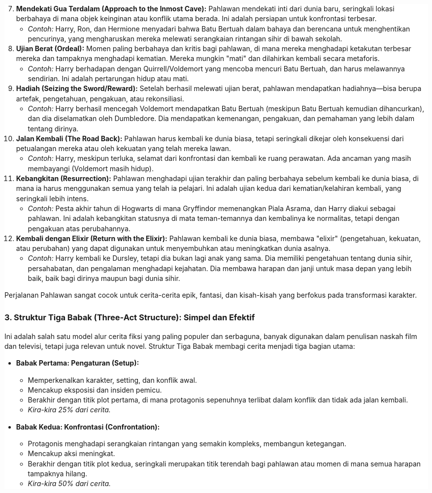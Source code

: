 7.  **Mendekati Gua Terdalam (Approach to the Inmost Cave):** Pahlawan mendekati inti dari dunia baru, seringkali lokasi berbahaya di mana objek keinginan atau konflik utama berada. Ini adalah persiapan untuk konfrontasi terbesar.
    *   *Contoh:* Harry, Ron, dan Hermione menyadari bahwa Batu Bertuah dalam bahaya dan berencana untuk menghentikan pencurinya, yang mengharuskan mereka melewati serangkaian rintangan sihir di bawah sekolah.
8.  **Ujian Berat (Ordeal):** Momen paling berbahaya dan kritis bagi pahlawan, di mana mereka menghadapi ketakutan terbesar mereka dan tampaknya menghadapi kematian. Mereka mungkin "mati" dan dilahirkan kembali secara metaforis.
    *   *Contoh:* Harry berhadapan dengan Quirrell/Voldemort yang mencoba mencuri Batu Bertuah, dan harus melawannya sendirian. Ini adalah pertarungan hidup atau mati.
9.  **Hadiah (Seizing the Sword/Reward):** Setelah berhasil melewati ujian berat, pahlawan mendapatkan hadiahnya—bisa berupa artefak, pengetahuan, pengakuan, atau rekonsiliasi.
    *   *Contoh:* Harry berhasil mencegah Voldemort mendapatkan Batu Bertuah (meskipun Batu Bertuah kemudian dihancurkan), dan dia diselamatkan oleh Dumbledore. Dia mendapatkan kemenangan, pengakuan, dan pemahaman yang lebih dalam tentang dirinya.
10. **Jalan Kembali (The Road Back):** Pahlawan harus kembali ke dunia biasa, tetapi seringkali dikejar oleh konsekuensi dari petualangan mereka atau oleh kekuatan yang telah mereka lawan.
    *   *Contoh:* Harry, meskipun terluka, selamat dari konfrontasi dan kembali ke ruang perawatan. Ada ancaman yang masih membayangi (Voldemort masih hidup).
11. **Kebangkitan (Resurrection):** Pahlawan menghadapi ujian terakhir dan paling berbahaya sebelum kembali ke dunia biasa, di mana ia harus menggunakan semua yang telah ia pelajari. Ini adalah ujian kedua dari kematian/kelahiran kembali, yang seringkali lebih intens.
    *   *Contoh:* Pesta akhir tahun di Hogwarts di mana Gryffindor memenangkan Piala Asrama, dan Harry diakui sebagai pahlawan. Ini adalah kebangkitan statusnya di mata teman-temannya dan kembalinya ke normalitas, tetapi dengan pengakuan atas perubahannya.
12. **Kembali dengan Elixir (Return with the Elixir):** Pahlawan kembali ke dunia biasa, membawa "elixir" (pengetahuan, kekuatan, atau perubahan) yang dapat digunakan untuk menyembuhkan atau meningkatkan dunia asalnya.
    *   *Contoh:* Harry kembali ke Dursley, tetapi dia bukan lagi anak yang sama. Dia memiliki pengetahuan tentang dunia sihir, persahabatan, dan pengalaman menghadapi kejahatan. Dia membawa harapan dan janji untuk masa depan yang lebih baik, baik bagi dirinya maupun bagi dunia sihir.

Perjalanan Pahlawan sangat cocok untuk cerita-cerita epik, fantasi, dan kisah-kisah yang berfokus pada transformasi karakter.

### 3. Struktur Tiga Babak (Three-Act Structure): Simpel dan Efektif

Ini adalah salah satu model alur cerita fiksi yang paling populer dan serbaguna, banyak digunakan dalam penulisan naskah film dan televisi, tetapi juga relevan untuk novel. Struktur Tiga Babak membagi cerita menjadi tiga bagian utama:

*   **Babak Pertama: Pengaturan (Setup):**
    *   Memperkenalkan karakter, setting, dan konflik awal.
    *   Mencakup eksposisi dan insiden pemicu.
    *   Berakhir dengan titik plot pertama, di mana protagonis sepenuhnya terlibat dalam konflik dan tidak ada jalan kembali.
    *   *Kira-kira 25% dari cerita.*

*   **Babak Kedua: Konfrontasi (Confrontation):**
    *   Protagonis menghadapi serangkaian rintangan yang semakin kompleks, membangun ketegangan.
    *   Mencakup aksi meningkat.
    *   Berakhir dengan titik plot kedua, seringkali merupakan titik terendah bagi pahlawan atau momen di mana semua harapan tampaknya hilang.
    *   *Kira-kira 50% dari cerita.*
